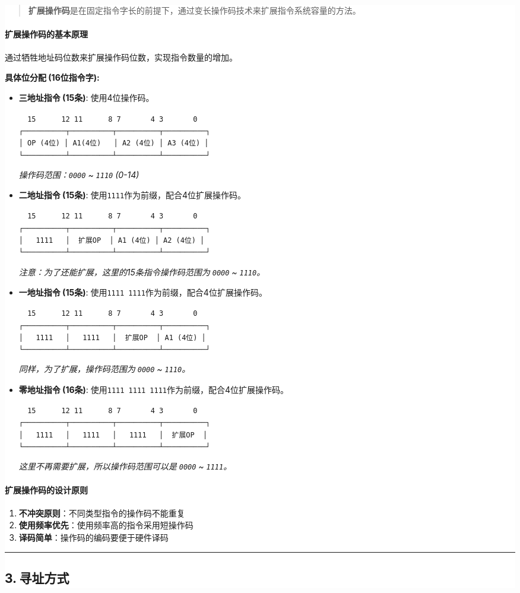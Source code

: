 > **扩展操作码**是在固定指令字长的前提下，通过变长操作码技术来扩展指令系统容量的方法。

#### 扩展操作码的基本原理

通过牺牲地址码位数来扩展操作码位数，实现指令数量的增加。

**具体位分配 (16位指令字):**

*   **三地址指令 (15条)**: 使用4位操作码。
    ```
      15      12 11      8 7       4 3       0
    ┌──────────┬──────────┬──────────┬──────────┐
    │ OP (4位) │ A1(4位)   │ A2 (4位) │ A3 (4位) │
    └──────────┴──────────┴──────────┴──────────┘
    ```
    *操作码范围：`0000` ~ `1110` (0-14)*

*   **二地址指令 (15条)**: 使用`1111`作为前缀，配合4位扩展操作码。
    ```
      15      12 11      8 7       4 3       0
    ┌──────────┬──────────┬──────────┬──────────┐
    │   1111   │  扩展OP  │ A1 (4位) │ A2 (4位) │
    └──────────┴──────────┴──────────┴──────────┘
    ```
    *注意：为了还能扩展，这里的15条指令操作码范围为 `0000` ~ `1110`。*

*   **一地址指令 (15条)**: 使用`1111 1111`作为前缀，配合4位扩展操作码。
    ```
      15      12 11      8 7       4 3       0
    ┌──────────┬──────────┬──────────┬──────────┐
    │   1111   │   1111   │  扩展OP  │ A1 (4位) │
    └──────────┴──────────┴──────────┴──────────┘
    ```
    *同样，为了扩展，操作码范围为 `0000` ~ `1110`。*

*   **零地址指令 (16条)**: 使用`1111 1111 1111`作为前缀，配合4位扩展操作码。
    ```
      15      12 11      8 7       4 3       0
    ┌──────────┬──────────┬──────────┬──────────┐
    │   1111   │   1111   │   1111   │  扩展OP  │
    └──────────┴──────────┴──────────┴──────────┘
    ```
    *这里不再需要扩展，所以操作码范围可以是 `0000` ~ `1111`。*

#### 扩展操作码的设计原则

1. **不冲突原则**：不同类型指令的操作码不能重复
2. **使用频率优先**：使用频率高的指令采用短操作码
3. **译码简单**：操作码的编码要便于硬件译码

---

## 3. 寻址方式
